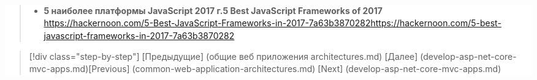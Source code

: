 > - <span data-ttu-id="6f3b3-260">**5 наиболее платформы JavaScript 2017 г.**</span><span class="sxs-lookup"><span data-stu-id="6f3b3-260">**5 Best JavaScript Frameworks of 2017**</span></span>  
> <span data-ttu-id="6f3b3-261"><https://hackernoon.com/5-Best-JavaScript-Frameworks-in-2017-7a63b3870282></span><span class="sxs-lookup"><span data-stu-id="6f3b3-261"><https://hackernoon.com/5-best-javascript-frameworks-in-2017-7a63b3870282></span></span>

>[!div class="step-by-step"]
<span data-ttu-id="6f3b3-262">[Предыдущие] (общие веб приложения architectures.md) [Далее] (develop-asp-net-core-mvc-apps.md)</span><span class="sxs-lookup"><span data-stu-id="6f3b3-262">[Previous] (common-web-application-architectures.md) [Next] (develop-asp-net-core-mvc-apps.md)</span></span>

